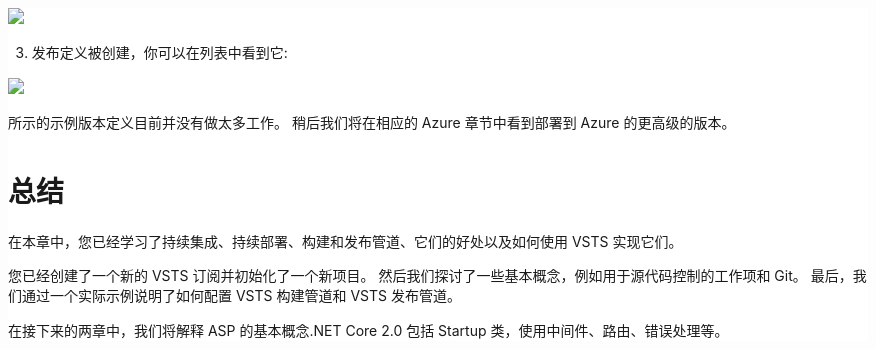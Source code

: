 ![](assets/747fbc0a-d39c-45f5-b803-02d0d53fd8d4.png)

3.  发布定义被创建，你可以在列表中看到它:

![](assets/0bc5974d-3eaf-42b0-bdea-64a7bf1cbefe.png)

所示的示例版本定义目前并没有做太多工作。 稍后我们将在相应的 Azure 章节中看到部署到 Azure 的更高级的版本。

# 总结

在本章中，您已经学习了持续集成、持续部署、构建和发布管道、它们的好处以及如何使用 VSTS 实现它们。

您已经创建了一个新的 VSTS 订阅并初始化了一个新项目。 然后我们探讨了一些基本概念，例如用于源代码控制的工作项和 Git。 最后，我们通过一个实际示例说明了如何配置 VSTS 构建管道和 VSTS 发布管道。

在接下来的两章中，我们将解释 ASP 的基本概念.NET Core 2.0 包括 Startup 类，使用中间件、路由、错误处理等。